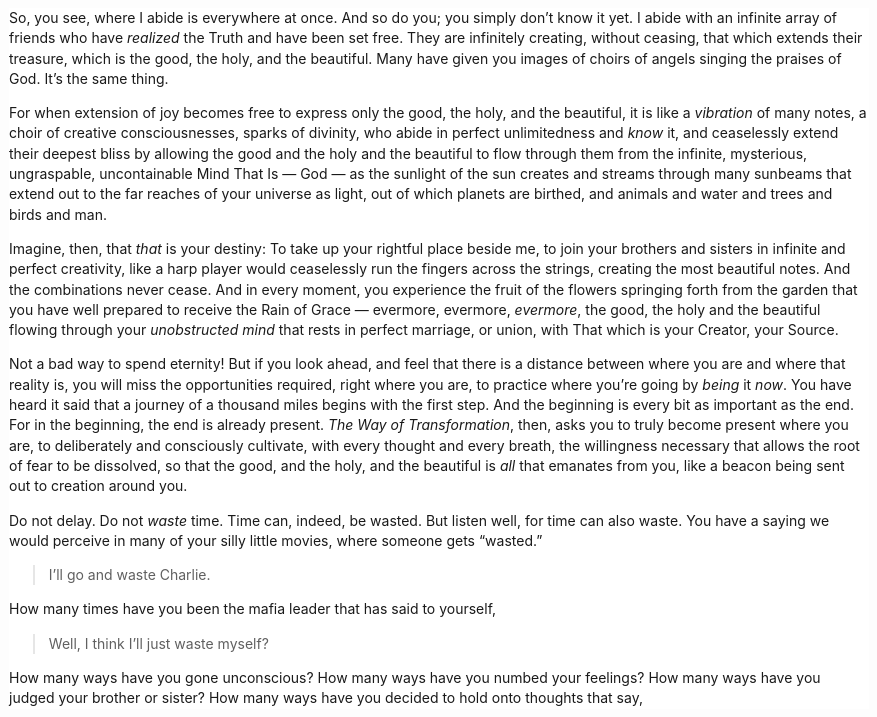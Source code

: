 So, you see, where I abide is everywhere at once. And so do you; you
simply don’t know it yet. I abide with an infinite array of friends who
have *realized* the Truth and have been set free. They are infinitely
creating, without ceasing, that which extends their treasure, which is
the good, the holy, and the beautiful. Many have given you images of
choirs of angels singing the praises of God. It’s the same thing.

For when extension of joy becomes free to express only the good, the
holy, and the beautiful, it is like a *vibration* of many notes, a choir
of creative consciousnesses, sparks of divinity, who abide in perfect
unlimitedness and *know* it, and ceaselessly extend their deepest bliss by
allowing the good and the holy and the beautiful to flow through them
from the infinite, mysterious, ungraspable, uncontainable Mind That Is —
God — as the sunlight of the sun creates and streams through many
sunbeams that extend out to the far reaches of your universe as light,
out of which planets are birthed, and animals and water and trees and
birds and man.

Imagine, then, that *that* is your destiny: To take up your rightful place
beside me, to join your brothers and sisters in infinite and perfect
creativity, like a harp player would ceaselessly run the fingers across
the strings, creating the most beautiful notes. And the combinations
never cease. And in every moment, you experience the fruit of the
flowers springing forth from the garden that you have well prepared to
receive the Rain of Grace — evermore, evermore, *evermore*, the good, the
holy and the beautiful flowing through your *unobstructed mind* that rests
in perfect marriage, or union, with That which is your Creator, your
Source.

Not a bad way to spend eternity! But if you look ahead, and feel that
there is a distance between where you are and where that reality is, you
will miss the opportunities required, right where you are, to practice
where you’re going by *being* it *now*. You have heard it said that a
journey of a thousand miles begins with the first step. And the
beginning is every bit as important as the end. For in the beginning,
the end is already present. *The Way of Transformation*, then, asks you to
truly become present where you are, to deliberately and consciously
cultivate, with every thought and every breath, the willingness
necessary that allows the root of fear to be dissolved, so that the
good, and the holy, and the beautiful is *all* that emanates from you,
like a beacon being sent out to creation around you.



Do not delay. Do not *waste* time. Time can, indeed, be wasted. But listen
well, for time can also waste. You have a saying we would perceive in
many of your silly little movies, where someone gets “wasted.”

> I’ll go and waste Charlie.

How many times have you been the mafia leader that has said to yourself,

> Well, I think I’ll just waste myself?

How many ways have you gone unconscious? How many ways have you numbed
your feelings? How many ways have you judged your brother or sister? How
many ways have you decided to hold onto thoughts that say,
